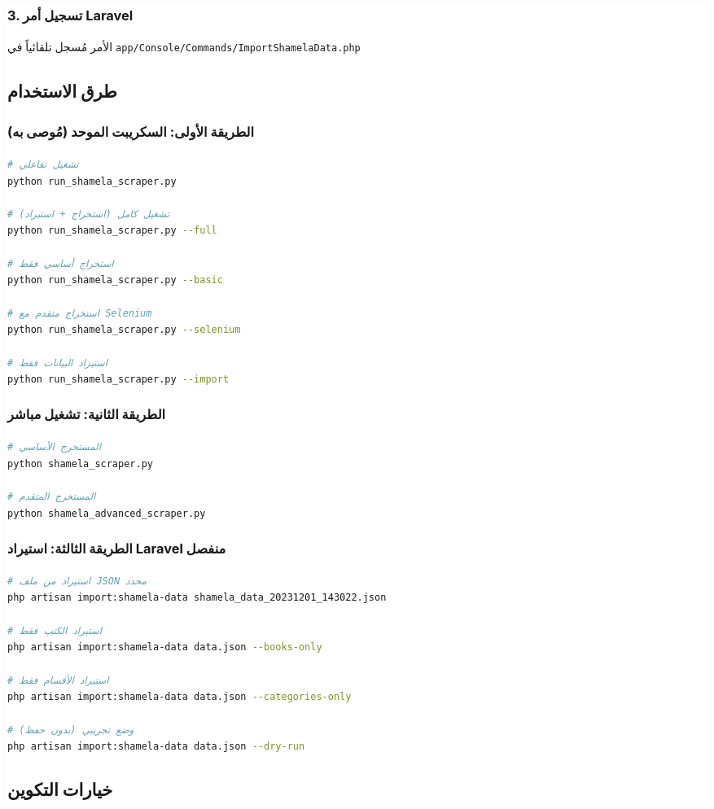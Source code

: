 ### 3. تسجيل أمر Laravel

الأمر مُسجل تلقائياً في `app/Console/Commands/ImportShamelaData.php`

## طرق الاستخدام

### الطريقة الأولى: السكريبت الموحد (مُوصى به)

```bash
# تشغيل تفاعلي
python run_shamela_scraper.py

# تشغيل كامل (استخراج + استيراد)
python run_shamela_scraper.py --full

# استخراج أساسي فقط
python run_shamela_scraper.py --basic

# استخراج متقدم مع Selenium
python run_shamela_scraper.py --selenium

# استيراد البيانات فقط
python run_shamela_scraper.py --import
```

### الطريقة الثانية: تشغيل مباشر

```bash
# المستخرج الأساسي
python shamela_scraper.py

# المستخرج المتقدم
python shamela_advanced_scraper.py
```

### الطريقة الثالثة: استيراد Laravel منفصل

```bash
# استيراد من ملف JSON محدد
php artisan import:shamela-data shamela_data_20231201_143022.json

# استيراد الكتب فقط
php artisan import:shamela-data data.json --books-only

# استيراد الأقسام فقط
php artisan import:shamela-data data.json --categories-only

# وضع تجريبي (بدون حفظ)
php artisan import:shamela-data data.json --dry-run
```

## خيارات التكوين
